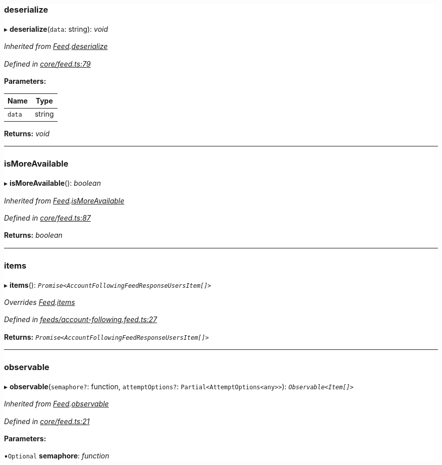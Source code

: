 ###  deserialize

▸ **deserialize**(`data`: string): *void*

*Inherited from [Feed](_core_feed_.feed.md).[deserialize](_core_feed_.feed.md#deserialize)*

*Defined in [core/feed.ts:79](https://github.com/Nerixyz/instagram-private-api/blob/e5037ee/src/core/feed.ts#L79)*

**Parameters:**

Name | Type |
------ | ------ |
`data` | string |

**Returns:** *void*

___

###  isMoreAvailable

▸ **isMoreAvailable**(): *boolean*

*Inherited from [Feed](_core_feed_.feed.md).[isMoreAvailable](_core_feed_.feed.md#ismoreavailable)*

*Defined in [core/feed.ts:87](https://github.com/Nerixyz/instagram-private-api/blob/e5037ee/src/core/feed.ts#L87)*

**Returns:** *boolean*

___

###  items

▸ **items**(): *`Promise<AccountFollowingFeedResponseUsersItem[]>`*

*Overrides [Feed](_core_feed_.feed.md).[items](_core_feed_.feed.md#abstract-items)*

*Defined in [feeds/account-following.feed.ts:27](https://github.com/Nerixyz/instagram-private-api/blob/e5037ee/src/feeds/account-following.feed.ts#L27)*

**Returns:** *`Promise<AccountFollowingFeedResponseUsersItem[]>`*

___

###  observable

▸ **observable**(`semaphore?`: function, `attemptOptions?`: `Partial<AttemptOptions<any>>`): *`Observable<Item[]>`*

*Inherited from [Feed](_core_feed_.feed.md).[observable](_core_feed_.feed.md#observable)*

*Defined in [core/feed.ts:21](https://github.com/Nerixyz/instagram-private-api/blob/e5037ee/src/core/feed.ts#L21)*

**Parameters:**

▪`Optional`  **semaphore**: *function*
